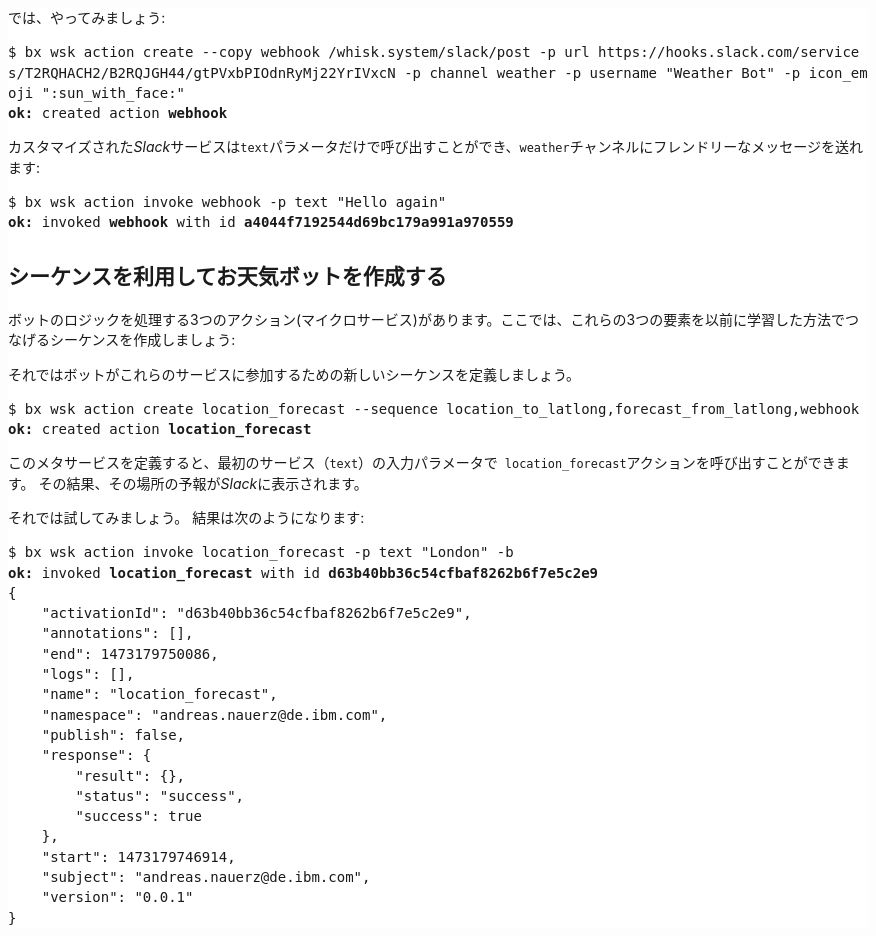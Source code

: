 では、やってみましょう:

<pre>
$ bx wsk action create --copy webhook /whisk.system/slack/post -p url https://hooks.slack.com/services/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 -p channel weather -p username "Weather Bot" -p icon_emoji ":sun_with_face:"
<b>ok:</b> created action <b>webhook</b>
</pre>

カスタマイズされた*Slack*サービスは`text`パラメータだけで呼び出すことができ、`weather`チャンネルにフレンドリーなメッセージを送れます:

<pre>
$ bx wsk action invoke webhook -p text "Hello again"
<b>ok:</b> invoked <b>webhook</b> with id <b>a4044f7192544d69bc179a991a970559</b>
</pre>

## シーケンスを利用してお天気ボットを作成する

ボットのロジックを処理する3つのアクション(マイクロサービス)があります。ここでは、これらの3つの要素を以前に学習した方法でつなげるシーケンスを作成しましょう:

それではボットがこれらのサービスに参加するための新しいシーケンスを定義しましょう。

<pre>
$ bx wsk action create location_forecast --sequence location_to_latlong,forecast_from_latlong,webhook
<b>ok:</b> created action <b>location_forecast</b>
</pre>

このメタサービスを定義すると、最初のサービス（`text`）の入力パラメータで` location_forecast`アクションを呼び出すことができます。 その結果、その場所の予報が*Slack*に表示されます。

それでは試してみましょう。
結果は次のようになります:

<pre>
$ bx wsk action invoke location_forecast -p text "London" -b
<b>ok:</b> invoked <b>location_forecast</b> with id <b>d63b40bb36c54cfbaf8262b6f7e5c2e9</b>
{
    "activationId": "d63b40bb36c54cfbaf8262b6f7e5c2e9",
    "annotations": [],
    "end": 1473179750086,
    "logs": [],
    "name": "location_forecast",
    "namespace": "andreas.nauerz@de.ibm.com",
    "publish": false,
    "response": {
        "result": {},
        "status": "success",
        "success": true
    },
    "start": 1473179746914,
    "subject": "andreas.nauerz@de.ibm.com",
    "version": "0.0.1"
}
</pre>
